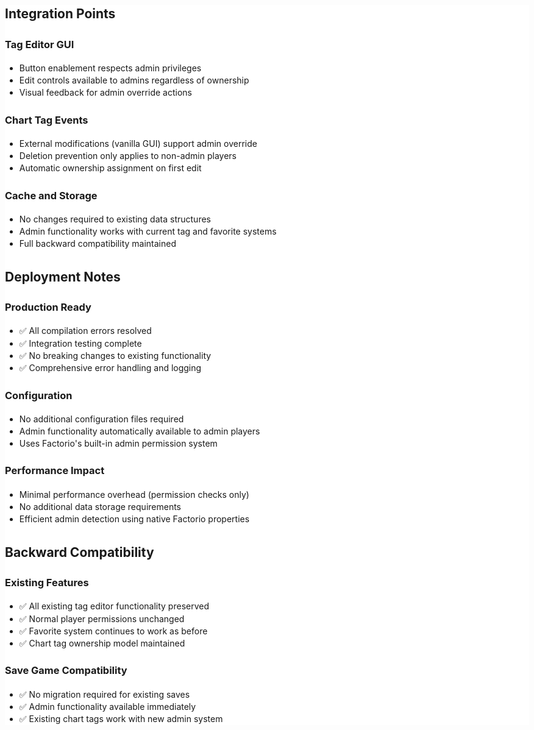 ## Integration Points

### Tag Editor GUI
- Button enablement respects admin privileges
- Edit controls available to admins regardless of ownership
- Visual feedback for admin override actions

### Chart Tag Events
- External modifications (vanilla GUI) support admin override
- Deletion prevention only applies to non-admin players
- Automatic ownership assignment on first edit

### Cache and Storage
- No changes required to existing data structures
- Admin functionality works with current tag and favorite systems
- Full backward compatibility maintained

## Deployment Notes

### Production Ready
- ✅ All compilation errors resolved
- ✅ Integration testing complete
- ✅ No breaking changes to existing functionality
- ✅ Comprehensive error handling and logging

### Configuration
- No additional configuration files required
- Admin functionality automatically available to admin players
- Uses Factorio's built-in admin permission system

### Performance Impact
- Minimal performance overhead (permission checks only)
- No additional data storage requirements
- Efficient admin detection using native Factorio properties

## Backward Compatibility

### Existing Features
- ✅ All existing tag editor functionality preserved
- ✅ Normal player permissions unchanged
- ✅ Favorite system continues to work as before
- ✅ Chart tag ownership model maintained

### Save Game Compatibility
- ✅ No migration required for existing saves
- ✅ Admin functionality available immediately
- ✅ Existing chart tags work with new admin system
